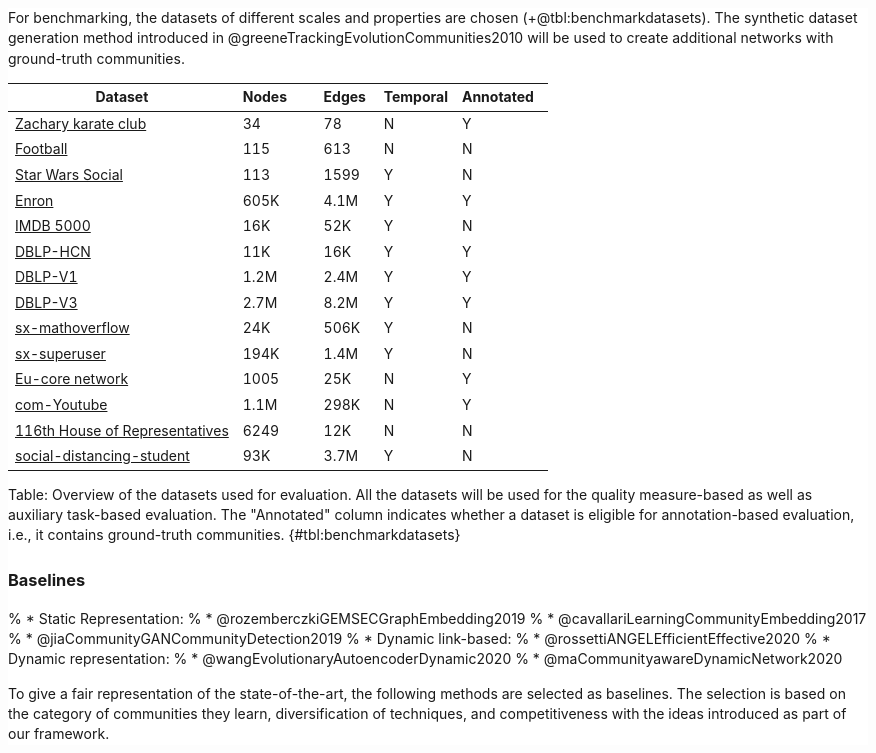 For benchmarking, the datasets of different scales and properties are chosen (+@tbl:benchmarkdatasets). The synthetic dataset generation method introduced in @greeneTrackingEvolutionCommunities2010 will be used to create additional networks with ground-truth communities.


| Dataset                                                                                                | Nodes&nbsp;&nbsp;&nbsp;&nbsp;&nbsp;&nbsp; | Edges&nbsp; | Temporal | Annotated &nbsp; |
| ------------------------------------------------------------------------------------------------------ | ----------------------------------------- | ----------- | -------- | ---------------- |
| [Zachary karate club](http://konect.cc/networks/ucidata-zachary/)                                      | 34                                        | 78          | N        | Y                |
| [Football](https://networkrepository.com/misc-football.php)                                            | 115                                       | 613         | N        | N                |
| [Star Wars Social](https://www.kaggle.com/ruchi798/star-wars)                                          | 113                                       | 1599        | Y        | N                |
| [Enron](https://www.kaggle.com/wcukierski/enron-email-dataset/)                                        | 605K                                      | 4.1M        | Y        | Y                |
| [IMDB 5000](https://www.kaggle.com/carolzhangdc/imdb-5000-movie-dataset)                               | 16K                                       | 52K         | Y        | N                |
| [DBLP-HCN](https://data.mendeley.com/datasets/t4xmpbrr6v/1)                                            | 11K                                       | 16K         | Y        | Y                |
| [DBLP-V1](https://www.aminer.org/citation)                                                             | 1.2M                                      | 2.4M        | Y        | Y                |
| [DBLP-V3](https://www.aminer.org/citation)                                                             | 2.7M                                      | 8.2M        | Y        | Y                |
| [sx-mathoverflow](https://snap.stanford.edu/data/sx-mathoverflow.html)                                 | 24K                                       | 506K        | Y        | N                |
| [sx-superuser](https://snap.stanford.edu/data/sx-superuser.html)                                       | 194K                                      | 1.4M        | Y        | N                |
| [Eu-core network](https://snap.stanford.edu/data/email-Eu-core.html)                                   | 1005                                      | 25K         | N        | Y                |
| [com-Youtube](https://snap.stanford.edu/data/com-Youtube.html)                                         | 1.1M                                      | 298K        | N        | Y                |
| [116th House of Representatives](https://www.kaggle.com/aavigan/house-of-representatives-congress-116) | 6249                                      | 12K         | N        | N                |
| [social-distancing-student]()                                                                          | 93K                                       | 3.7M        | Y        | N                |

Table: Overview of the datasets used for evaluation. All the datasets will be used for the quality measure-based as well as auxiliary task-based evaluation. The "Annotated" column indicates whether a dataset is eligible for annotation-based evaluation, i.e., it contains ground-truth communities. {#tbl:benchmarkdatasets}



### Baselines

% * Static Representation:
%   * @rozemberczkiGEMSECGraphEmbedding2019
%   * @cavallariLearningCommunityEmbedding2017
%   * @jiaCommunityGANCommunityDetection2019
% * Dynamic link-based:
%   * @rossettiANGELEfficientEffective2020
% * Dynamic representation:
%   * @wangEvolutionaryAutoencoderDynamic2020
%   * @maCommunityawareDynamicNetwork2020

To give a fair representation of the state-of-the-art, the following methods are selected as baselines. The selection is based on the category of communities they learn, diversification of techniques, and competitiveness with the ideas introduced as part of our framework.
